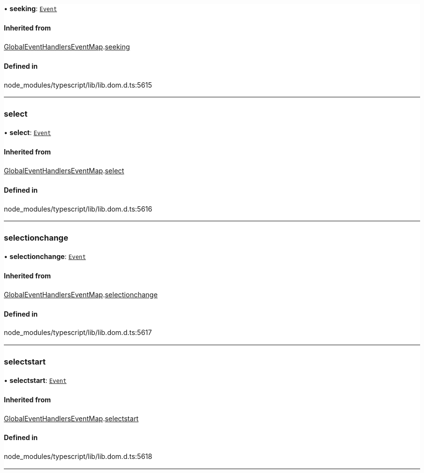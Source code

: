 • **seeking**: [`Event`](../modules/main_module._internal_.md#event)

#### Inherited from

[GlobalEventHandlersEventMap](main_module._internal_.GlobalEventHandlersEventMap.md).[seeking](main_module._internal_.GlobalEventHandlersEventMap.md#seeking)

#### Defined in

node_modules/typescript/lib/lib.dom.d.ts:5615

___

### select

• **select**: [`Event`](../modules/main_module._internal_.md#event)

#### Inherited from

[GlobalEventHandlersEventMap](main_module._internal_.GlobalEventHandlersEventMap.md).[select](main_module._internal_.GlobalEventHandlersEventMap.md#select)

#### Defined in

node_modules/typescript/lib/lib.dom.d.ts:5616

___

### selectionchange

• **selectionchange**: [`Event`](../modules/main_module._internal_.md#event)

#### Inherited from

[GlobalEventHandlersEventMap](main_module._internal_.GlobalEventHandlersEventMap.md).[selectionchange](main_module._internal_.GlobalEventHandlersEventMap.md#selectionchange)

#### Defined in

node_modules/typescript/lib/lib.dom.d.ts:5617

___

### selectstart

• **selectstart**: [`Event`](../modules/main_module._internal_.md#event)

#### Inherited from

[GlobalEventHandlersEventMap](main_module._internal_.GlobalEventHandlersEventMap.md).[selectstart](main_module._internal_.GlobalEventHandlersEventMap.md#selectstart)

#### Defined in

node_modules/typescript/lib/lib.dom.d.ts:5618

___
